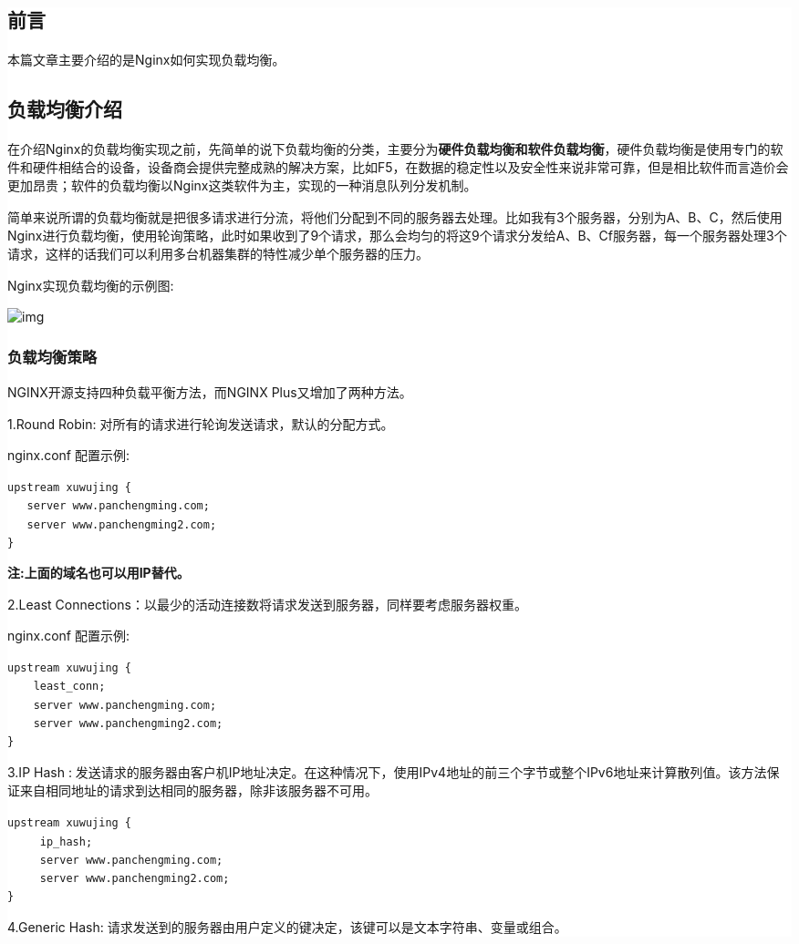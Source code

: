 ## **前言**

本篇文章主要介绍的是Nginx如何实现负载均衡。

## **负载均衡介绍**

在介绍Nginx的负载均衡实现之前，先简单的说下负载均衡的分类，主要分为**硬件负载均衡和软件负载均衡**，硬件负载均衡是使用专门的软件和硬件相结合的设备，设备商会提供完整成熟的解决方案，比如F5，在数据的稳定性以及安全性来说非常可靠，但是相比软件而言造价会更加昂贵；软件的负载均衡以Nginx这类软件为主，实现的一种消息队列分发机制。

简单来说所谓的负载均衡就是把很多请求进行分流，将他们分配到不同的服务器去处理。比如我有3个服务器，分别为A、B、C，然后使用Nginx进行负载均衡，使用轮询策略，此时如果收到了9个请求，那么会均匀的将这9个请求分发给A、B、Cf服务器，每一个服务器处理3个请求，这样的话我们可以利用多台机器集群的特性减少单个服务器的压力。

Nginx实现负载均衡的示例图:

![img](https://mmbiz.qpic.cn/mmbiz_jpg/wbiax4xEAl5xmDqjX7aXU1s34K3Pq5LUqia4SDgrVSaIxreLvzhR5LZouRd5C7j2BlI4K4TR3okhzhib59unznGAA/640?wx_fmt=jpeg&tp=webp&wxfrom=5&wx_lazy=1&wx_co=1)

### 负载均衡策略

NGINX开源支持四种负载平衡方法，而NGINX Plus又增加了两种方法。

1.Round Robin: 对所有的请求进行轮询发送请求，默认的分配方式。

nginx.conf 配置示例:

```
upstream xuwujing {
   server www.panchengming.com;
   server www.panchengming2.com;
}
```

**注:上面的域名也可以用IP替代。**

2.Least Connections：以最少的活动连接数将请求发送到服务器，同样要考虑服务器权重。

nginx.conf 配置示例:

```
upstream xuwujing {
    least_conn;
    server www.panchengming.com;
    server www.panchengming2.com;
}
```

3.IP Hash : 发送请求的服务器由客户机IP地址决定。在这种情况下，使用IPv4地址的前三个字节或整个IPv6地址来计算散列值。该方法保证来自相同地址的请求到达相同的服务器，除非该服务器不可用。

```
upstream xuwujing {
     ip_hash;
     server www.panchengming.com;
     server www.panchengming2.com;
}
```

4.Generic Hash: 请求发送到的服务器由用户定义的键决定，该键可以是文本字符串、变量或组合。
